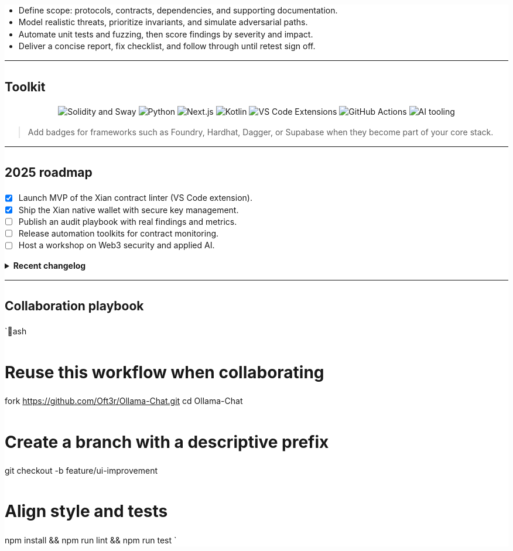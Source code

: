 - Define scope: protocols, contracts, dependencies, and supporting documentation.
- Model realistic threats, prioritize invariants, and simulate adversarial paths.
- Automate unit tests and fuzzing, then score findings by severity and impact.
- Deliver a concise report, fix checklist, and follow through until retest sign off.

---

## <span id="toolkit">Toolkit</span>

<div align="center">
  <img src="https://img.shields.io/badge/Solidity%20%2F%20Sway-Audit-111827" alt="Solidity and Sway" />
  <img src="https://img.shields.io/badge/Backend-Python-0f172a?logo=python" alt="Python" />
  <img src="https://img.shields.io/badge/Frontend-Next.js-1f2937?logo=next.js" alt="Next.js" />
  <img src="https://img.shields.io/badge/Mobile-Kotlin-312e81?logo=kotlin" alt="Kotlin" />
  <img src="https://img.shields.io/badge/DevTools-VS%20Code%20Extensions-1e293b?logo=visualstudiocode" alt="VS Code Extensions" />
  <img src="https://img.shields.io/badge/CI-GitHub%20Actions-0e7490?logo=githubactions" alt="GitHub Actions" />
  <img src="https://img.shields.io/badge/AI-Ollama%20%2B%20LangChain-38bdf8" alt="AI tooling" />
</div>

> Add badges for frameworks such as Foundry, Hardhat, Dagger, or Supabase when they become part of your core stack.

---

## <span id="roadmap">2025 roadmap</span>

- [x] Launch MVP of the Xian contract linter (VS Code extension).
- [x] Ship the Xian native wallet with secure key management.
- [ ] Publish an audit playbook with real findings and metrics.
- [ ] Release automation toolkits for contract monitoring.
- [ ] Host a workshop on Web3 security and applied AI.

<details><summary><strong>Recent changelog</strong></summary></details>

---

## <span id="collab">Collaboration playbook</span>

`ash
# Reuse this workflow when collaborating
fork https://github.com/Oft3r/Ollama-Chat.git
cd Ollama-Chat
# Create a branch with a descriptive prefix
git checkout -b feature/ui-improvement
# Align style and tests
npm install && npm run lint && npm run test
`
